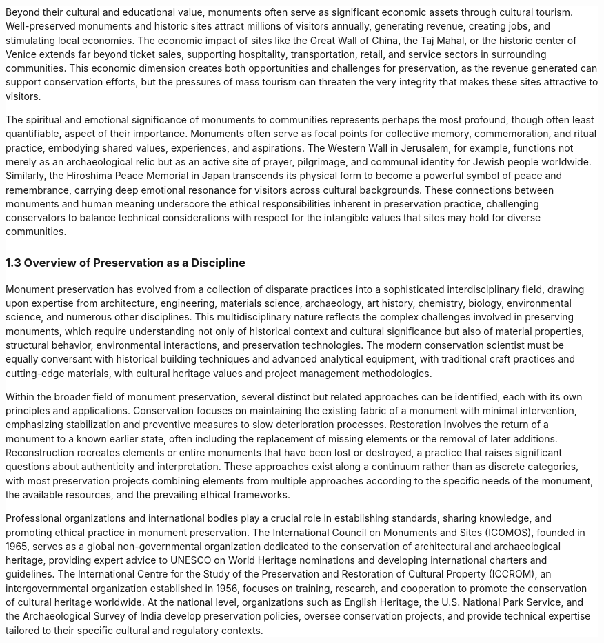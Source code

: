 Beyond their cultural and educational value, monuments often serve as significant economic assets through cultural tourism. Well-preserved monuments and historic sites attract millions of visitors annually, generating revenue, creating jobs, and stimulating local economies. The economic impact of sites like the Great Wall of China, the Taj Mahal, or the historic center of Venice extends far beyond ticket sales, supporting hospitality, transportation, retail, and service sectors in surrounding communities. This economic dimension creates both opportunities and challenges for preservation, as the revenue generated can support conservation efforts, but the pressures of mass tourism can threaten the very integrity that makes these sites attractive to visitors.

The spiritual and emotional significance of monuments to communities represents perhaps the most profound, though often least quantifiable, aspect of their importance. Monuments often serve as focal points for collective memory, commemoration, and ritual practice, embodying shared values, experiences, and aspirations. The Western Wall in Jerusalem, for example, functions not merely as an archaeological relic but as an active site of prayer, pilgrimage, and communal identity for Jewish people worldwide. Similarly, the Hiroshima Peace Memorial in Japan transcends its physical form to become a powerful symbol of peace and remembrance, carrying deep emotional resonance for visitors across cultural backgrounds. These connections between monuments and human meaning underscore the ethical responsibilities inherent in preservation practice, challenging conservators to balance technical considerations with respect for the intangible values that sites may hold for diverse communities.

### 1.3 Overview of Preservation as a Discipline

Monument preservation has evolved from a collection of disparate practices into a sophisticated interdisciplinary field, drawing upon expertise from architecture, engineering, materials science, archaeology, art history, chemistry, biology, environmental science, and numerous other disciplines. This multidisciplinary nature reflects the complex challenges involved in preserving monuments, which require understanding not only of historical context and cultural significance but also of material properties, structural behavior, environmental interactions, and preservation technologies. The modern conservation scientist must be equally conversant with historical building techniques and advanced analytical equipment, with traditional craft practices and cutting-edge materials, with cultural heritage values and project management methodologies.

Within the broader field of monument preservation, several distinct but related approaches can be identified, each with its own principles and applications. Conservation focuses on maintaining the existing fabric of a monument with minimal intervention, emphasizing stabilization and preventive measures to slow deterioration processes. Restoration involves the return of a monument to a known earlier state, often including the replacement of missing elements or the removal of later additions. Reconstruction recreates elements or entire monuments that have been lost or destroyed, a practice that raises significant questions about authenticity and interpretation. These approaches exist along a continuum rather than as discrete categories, with most preservation projects combining elements from multiple approaches according to the specific needs of the monument, the available resources, and the prevailing ethical frameworks.

Professional organizations and international bodies play a crucial role in establishing standards, sharing knowledge, and promoting ethical practice in monument preservation. The International Council on Monuments and Sites (ICOMOS), founded in 1965, serves as a global non-governmental organization dedicated to the conservation of architectural and archaeological heritage, providing expert advice to UNESCO on World Heritage nominations and developing international charters and guidelines. The International Centre for the Study of the Preservation and Restoration of Cultural Property (ICCROM), an intergovernmental organization established in 1956, focuses on training, research, and cooperation to promote the conservation of cultural heritage worldwide. At the national level, organizations such as English Heritage, the U.S. National Park Service, and the Archaeological Survey of India develop preservation policies, oversee conservation projects, and provide technical expertise tailored to their specific cultural and regulatory contexts.
